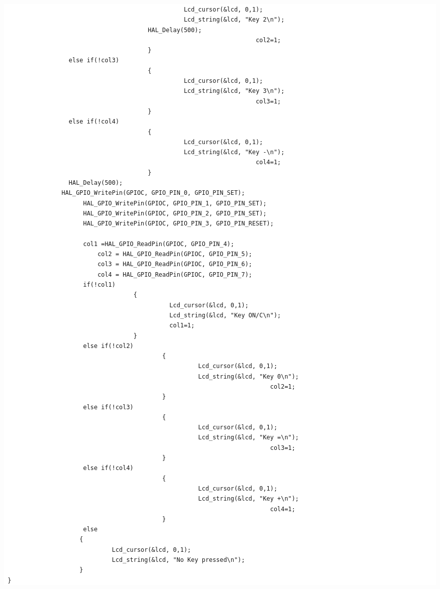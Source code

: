 ```
	 	 		   		   		   	  	 		  Lcd_cursor(&lcd, 0,1);
	 	 		   		   		   	  	 	  	  Lcd_string(&lcd, "Key 2\n");
	 	 		   		   		   	  	HAL_Delay(500);
	 	 		   		   		   	  		   		   	  	 	  	  col2=1;
	 	 		   		   		   	  	}
	 	 		  else if(!col3)
	 	 		   		   		   	  	{
	 	 		   		   		   	  	 		  Lcd_cursor(&lcd, 0,1);
	 	 		   		   		   	  	 	  	  Lcd_string(&lcd, "Key 3\n");
 	 	 		   		   		   	  		   		   	  	 	  	  col3=1;
	 	 		   		   		   	  	}
	 	 		  else if(!col4)
	 	 		   		   		   	  	{
	 	 		   		   		   	  	 		  Lcd_cursor(&lcd, 0,1);
	 	 		   		   		   	  	 	  	  Lcd_string(&lcd, "Key -\n");
 	 	 		   		   		   	  		   		   	  	 	  	  col4=1;
	 	 		   		   		   	  	}
	 	 		  HAL_Delay(500);
	 	 		HAL_GPIO_WritePin(GPIOC, GPIO_PIN_0, GPIO_PIN_SET);
	 	 			  HAL_GPIO_WritePin(GPIOC, GPIO_PIN_1, GPIO_PIN_SET);
	 	 			  HAL_GPIO_WritePin(GPIOC, GPIO_PIN_2, GPIO_PIN_SET);
	 	 			  HAL_GPIO_WritePin(GPIOC, GPIO_PIN_3, GPIO_PIN_RESET);

	 	 			  col1 =HAL_GPIO_ReadPin(GPIOC, GPIO_PIN_4);
	 	 			  	  col2 = HAL_GPIO_ReadPin(GPIOC, GPIO_PIN_5);
	 	 			  	  col3 = HAL_GPIO_ReadPin(GPIOC, GPIO_PIN_6);
	 	 			  	  col4 = HAL_GPIO_ReadPin(GPIOC, GPIO_PIN_7);
	 	 			  if(!col1)
	 	 			   		   	  	{
	 	 			   		   	  	 		  Lcd_cursor(&lcd, 0,1);
	 	 			   		   	  	 	  	  Lcd_string(&lcd, "Key ON/C\n");
 	 	 			   		   	  	 	  	  col1=1;
	 	 			   		   	  	}
	 	 			  else if(!col2)
	 	 			   		   		   	  	{
	 	 			   		   		   	  	 		  Lcd_cursor(&lcd, 0,1);
	 	 			   		   		   	  	 	  	  Lcd_string(&lcd, "Key 0\n");
 	 	 			   		   		   	  		   		   	  	 	  	  col2=1;
	 	 			   		   		   	  	}
	 	 			  else if(!col3)
	 	 			   		   		   	  	{
	 	 			   		   		   	  	 		  Lcd_cursor(&lcd, 0,1);
	 	 			   		   		   	  	 	  	  Lcd_string(&lcd, "Key =\n");
 	 	 			   		   		   	  		   		   	  	 	  	  col3=1;
	 	 			   		   		   	  	}
	 	 			  else if(!col4)
	 	 			   		   		   	  	{
	 	 			   		   		   	  	 		  Lcd_cursor(&lcd, 0,1);
	 	 			   		   		   	  	 	  	  Lcd_string(&lcd, "Key +\n");
 	 	 			   		   		   	  		   		   	  	 	  	  col4=1;
	 	 			   		   		   	  	}
	 	 			  else
	   		   	  	 {
	   		   	  	 		  Lcd_cursor(&lcd, 0,1);
	   		   	  	 		  Lcd_string(&lcd, "No Key pressed\n");
	   		   	  	 }
 }

```
